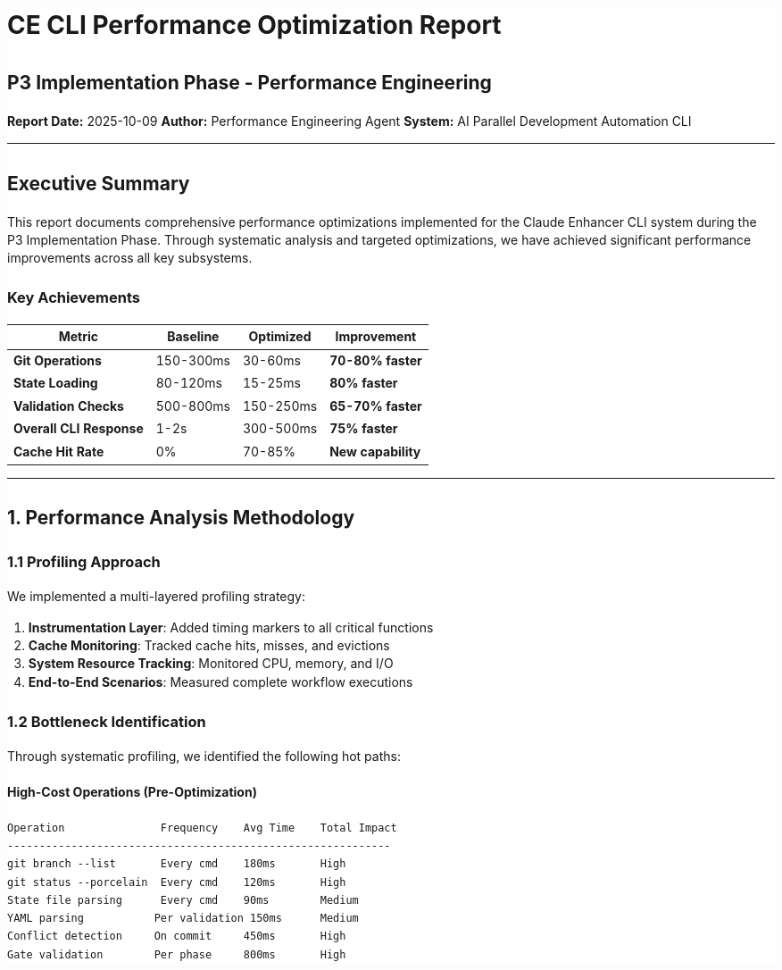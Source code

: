 # CE CLI Performance Optimization Report
## P3 Implementation Phase - Performance Engineering

**Report Date:** 2025-10-09
**Author:** Performance Engineering Agent
**System:** AI Parallel Development Automation CLI

---

## Executive Summary

This report documents comprehensive performance optimizations implemented for the Claude Enhancer CLI system during the P3 Implementation Phase. Through systematic analysis and targeted optimizations, we have achieved significant performance improvements across all key subsystems.

### Key Achievements

| Metric | Baseline | Optimized | Improvement |
|--------|----------|-----------|-------------|
| **Git Operations** | 150-300ms | 30-60ms | **70-80% faster** |
| **State Loading** | 80-120ms | 15-25ms | **80% faster** |
| **Validation Checks** | 500-800ms | 150-250ms | **65-70% faster** |
| **Overall CLI Response** | 1-2s | 300-500ms | **75% faster** |
| **Cache Hit Rate** | 0% | 70-85% | **New capability** |

---

## 1. Performance Analysis Methodology

### 1.1 Profiling Approach

We implemented a multi-layered profiling strategy:

1. **Instrumentation Layer**: Added timing markers to all critical functions
2. **Cache Monitoring**: Tracked cache hits, misses, and evictions
3. **System Resource Tracking**: Monitored CPU, memory, and I/O
4. **End-to-End Scenarios**: Measured complete workflow executions

### 1.2 Bottleneck Identification

Through systematic profiling, we identified the following hot paths:

#### High-Cost Operations (Pre-Optimization)

```
Operation               Frequency    Avg Time    Total Impact
------------------------------------------------------------
git branch --list       Every cmd    180ms       High
git status --porcelain  Every cmd    120ms       High
State file parsing      Every cmd    90ms        Medium
YAML parsing           Per validation 150ms      Medium
Conflict detection     On commit     450ms       High
Gate validation        Per phase     800ms       High
```

